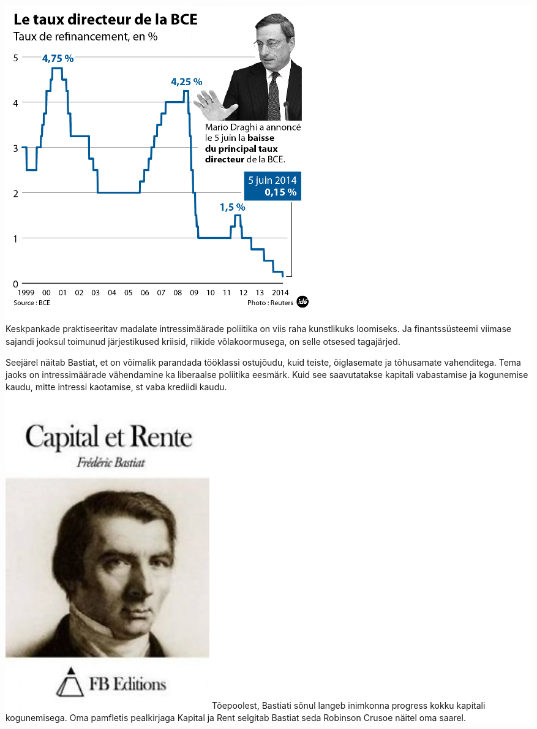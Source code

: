 ![image](assets/image/08/IMG03.webp)

Keskpankade praktiseeritav madalate intressimäärade poliitika on viis raha kunstlikuks loomiseks. Ja finantssüsteemi viimase sajandi jooksul toimunud järjestikused kriisid, riikide võlakoormusega, on selle otsesed tagajärjed.

Seejärel näitab Bastiat, et on võimalik parandada tööklassi ostujõudu, kuid teiste, õiglasemate ja tõhusamate vahenditega. Tema jaoks on intressimäärade vähendamine ka liberaalse poliitika eesmärk. Kuid see saavutatakse kapitali vabastamise ja kogunemise kaudu, mitte intressi kaotamise, st vaba krediidi kaudu.

![image](assets/image/08/IMG14.webp)
Tõepoolest, Bastiati sõnul langeb inimkonna progress kokku kapitali kogunemisega. Oma pamfletis pealkirjaga Kapital ja Rent selgitab Bastiat seda Robinson Crusoe näitel oma saarel.